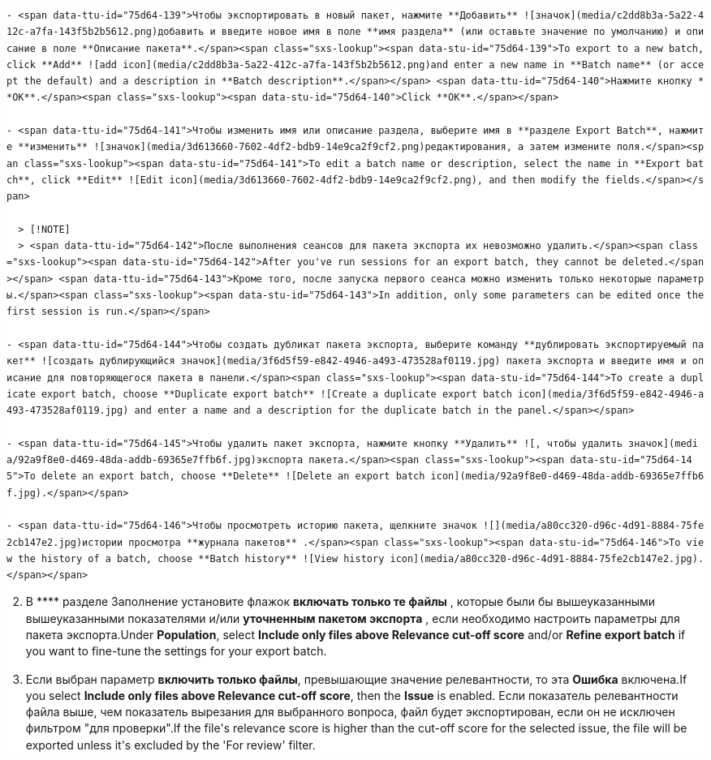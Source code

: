     - <span data-ttu-id="75d64-139">Чтобы экспортировать в новый пакет, нажмите **Добавить** ![значок](media/c2dd8b3a-5a22-412c-a7fa-143f5b2b5612.png)добавить и введите новое имя в поле **имя раздела** (или оставьте значение по умолчанию) и описание в поле **Описание пакета**.</span><span class="sxs-lookup"><span data-stu-id="75d64-139">To export to a new batch, click **Add** ![add icon](media/c2dd8b3a-5a22-412c-a7fa-143f5b2b5612.png)and enter a new name in **Batch name** (or accept the default) and a description in **Batch description**.</span></span> <span data-ttu-id="75d64-140">Нажмите кнопку **ОК**.</span><span class="sxs-lookup"><span data-stu-id="75d64-140">Click **OK**.</span></span>
    
    - <span data-ttu-id="75d64-141">Чтобы изменить имя или описание раздела, выберите имя в **разделе Export Batch**, нажмите **изменить** ![значок](media/3d613660-7602-4df2-bdb9-14e9ca2f9cf2.png)редактирования, а затем измените поля.</span><span class="sxs-lookup"><span data-stu-id="75d64-141">To edit a batch name or description, select the name in **Export batch**, click **Edit** ![Edit icon](media/3d613660-7602-4df2-bdb9-14e9ca2f9cf2.png), and then modify the fields.</span></span>
    
      > [!NOTE]
      > <span data-ttu-id="75d64-142">После выполнения сеансов для пакета экспорта их невозможно удалить.</span><span class="sxs-lookup"><span data-stu-id="75d64-142">After you've run sessions for an export batch, they cannot be deleted.</span></span> <span data-ttu-id="75d64-143">Кроме того, после запуска первого сеанса можно изменить только некоторые параметры.</span><span class="sxs-lookup"><span data-stu-id="75d64-143">In addition, only some parameters can be edited once the first session is run.</span></span> 
  
    - <span data-ttu-id="75d64-144">Чтобы создать дубликат пакета экспорта, выберите команду **дублировать экспортируемый пакет** ![создать дублирующийся значок](media/3f6d5f59-e842-4946-a493-473528af0119.jpg) пакета экспорта и введите имя и описание для повторяющегося пакета в панели.</span><span class="sxs-lookup"><span data-stu-id="75d64-144">To create a duplicate export batch, choose **Duplicate export batch** ![Create a duplicate export batch icon](media/3f6d5f59-e842-4946-a493-473528af0119.jpg) and enter a name and a description for the duplicate batch in the panel.</span></span> 
    
    - <span data-ttu-id="75d64-145">Чтобы удалить пакет экспорта, нажмите кнопку **Удалить** ![, чтобы удалить значок](media/92a9f8e0-d469-48da-addb-69365e7ffb6f.jpg)экспорта пакета.</span><span class="sxs-lookup"><span data-stu-id="75d64-145">To delete an export batch, choose **Delete** ![Delete an export batch icon](media/92a9f8e0-d469-48da-addb-69365e7ffb6f.jpg).</span></span>
    
    - <span data-ttu-id="75d64-146">Чтобы просмотреть историю пакета, щелкните значок ![](media/a80cc320-d96c-4d91-8884-75fe2cb147e2.jpg)истории просмотра **журнала пакетов** .</span><span class="sxs-lookup"><span data-stu-id="75d64-146">To view the history of a batch, choose **Batch history** ![View history icon](media/a80cc320-d96c-4d91-8884-75fe2cb147e2.jpg).</span></span>
    
2. <span data-ttu-id="75d64-147">В \*\*\*\* разделе Заполнение установите флажок **включать только те файлы** , которые были бы вышеуказанными вышеуказанными показателями и/или **уточненным пакетом экспорта** , если необходимо настроить параметры для пакета экспорта.</span><span class="sxs-lookup"><span data-stu-id="75d64-147">Under **Population**, select **Include only files above Relevance cut-off score** and/or **Refine export batch** if you want to fine-tune the settings for your export batch.</span></span> 
    
3. <span data-ttu-id="75d64-148">Если выбран параметр **включить только файлы**, превышающие значение релевантности, то эта **Ошибка** включена.</span><span class="sxs-lookup"><span data-stu-id="75d64-148">If you select **Include only files above Relevance cut-off score**, then the **Issue** is enabled.</span></span> <span data-ttu-id="75d64-149">Если показатель релевантности файла выше, чем показатель вырезания для выбранного вопроса, файл будет экспортирован, если он не исключен фильтром "для проверки".</span><span class="sxs-lookup"><span data-stu-id="75d64-149">If the file's relevance score is higher than the cut-off score for the selected issue, the file will be exported unless it's excluded by the 'For review' filter.</span></span> 
  